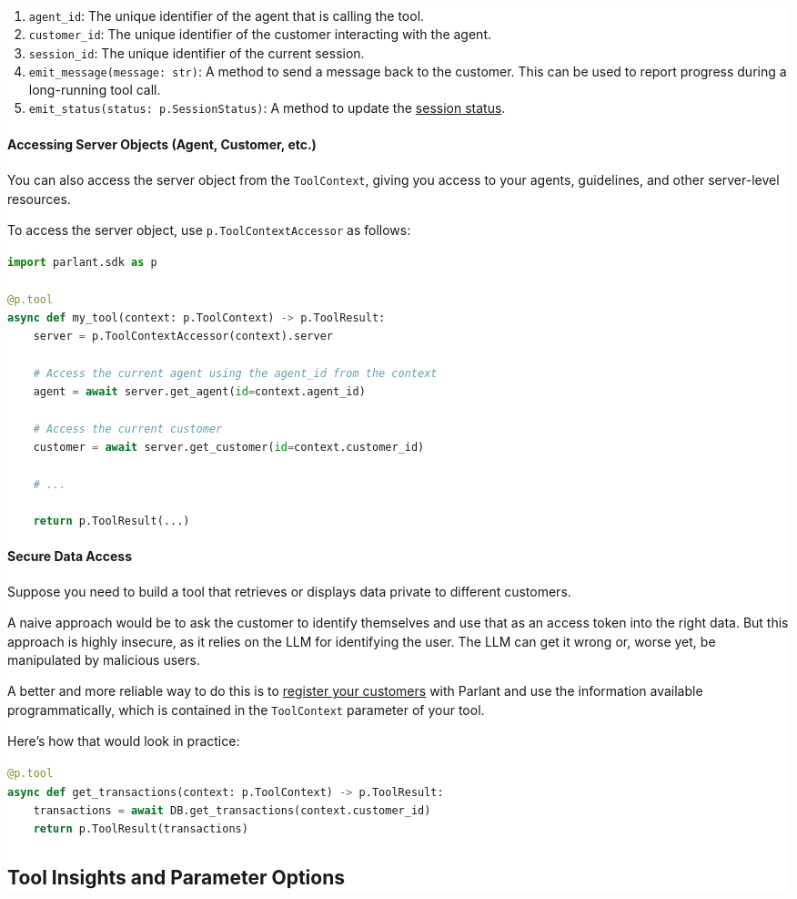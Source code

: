 1. `agent_id`: The unique identifier of the agent that is calling the tool.
2. `customer_id`: The unique identifier of the customer interacting with the agent.
3. `session_id`: The unique identifier of the current session.
4. `emit_message(message: str)`: A method to send a message back to the customer. This can be used to report progress during a long-running tool call.
5. `emit_status(status: p.SessionStatus)`: A method to update the [session status](https://parlant.io/docs/concepts/sessions#status-event).

#### Accessing Server Objects (Agent, Customer, etc.)

You can also access the server object from the `ToolContext`, giving you access to your agents, guidelines, and other server-level resources.

To access the server object, use `p.ToolContextAccessor` as follows:

```python
import parlant.sdk as p

@p.tool
async def my_tool(context: p.ToolContext) -> p.ToolResult:
    server = p.ToolContextAccessor(context).server

    # Access the current agent using the agent_id from the context
    agent = await server.get_agent(id=context.agent_id)

    # Access the current customer
    customer = await server.get_customer(id=context.customer_id)

    # ...

    return p.ToolResult(...)
```

#### Secure Data Access

Suppose you need to build a tool that retrieves or displays data private to different customers.

A naive approach would be to ask the customer to identify themselves and use that as an access token into the right data. But this approach is highly insecure, as it relies on the LLM for identifying the user. The LLM can get it wrong or, worse yet, be manipulated by malicious users.

A better and more reliable way to do this is to [register your customers](https://parlant.io/docs/concepts/entities/customers#registering-customers) with Parlant and use the information available programmatically, which is contained in the `ToolContext` parameter of your tool.

Here’s how that would look in practice:

```python
@p.tool
async def get_transactions(context: p.ToolContext) -> p.ToolResult:
    transactions = await DB.get_transactions(context.customer_id)
    return p.ToolResult(transactions)
```

## Tool Insights and Parameter Options
